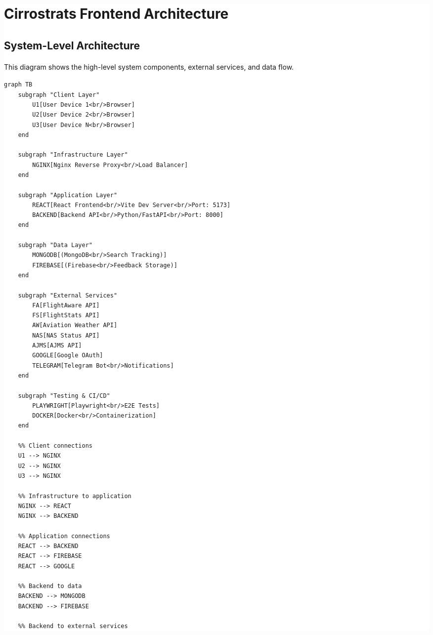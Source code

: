 # Cirrostrats Frontend Architecture

## System-Level Architecture

This diagram shows the high-level system components, external services, and data flow.

```mermaid
graph TB
    subgraph "Client Layer"
        U1[User Device 1<br/>Browser]
        U2[User Device 2<br/>Browser]
        U3[User Device N<br/>Browser]
    end
    
    subgraph "Infrastructure Layer"
        NGINX[Nginx Reverse Proxy<br/>Load Balancer]
    end
    
    subgraph "Application Layer"
        REACT[React Frontend<br/>Vite Dev Server<br/>Port: 5173]
        BACKEND[Backend API<br/>Python/FastAPI<br/>Port: 8000]
    end
    
    subgraph "Data Layer"
        MONGODB[(MongoDB<br/>Search Tracking)]
        FIREBASE[(Firebase<br/>Feedback Storage)]
    end
    
    subgraph "External Services"
        FA[FlightAware API]
        FS[FlightStats API]
        AW[Aviation Weather API]
        NAS[NAS Status API]
        AJMS[AJMS API]
        GOOGLE[Google OAuth]
        TELEGRAM[Telegram Bot<br/>Notifications]
    end
    
    subgraph "Testing & CI/CD"
        PLAYWRIGHT[Playwright<br/>E2E Tests]
        DOCKER[Docker<br/>Containerization]
    end
    
    %% Client connections
    U1 --> NGINX
    U2 --> NGINX
    U3 --> NGINX
    
    %% Infrastructure to application
    NGINX --> REACT
    NGINX --> BACKEND
    
    %% Application connections
    REACT --> BACKEND
    REACT --> FIREBASE
    REACT --> GOOGLE
    
    %% Backend to data
    BACKEND --> MONGODB
    BACKEND --> FIREBASE
    
    %% Backend to external services
```